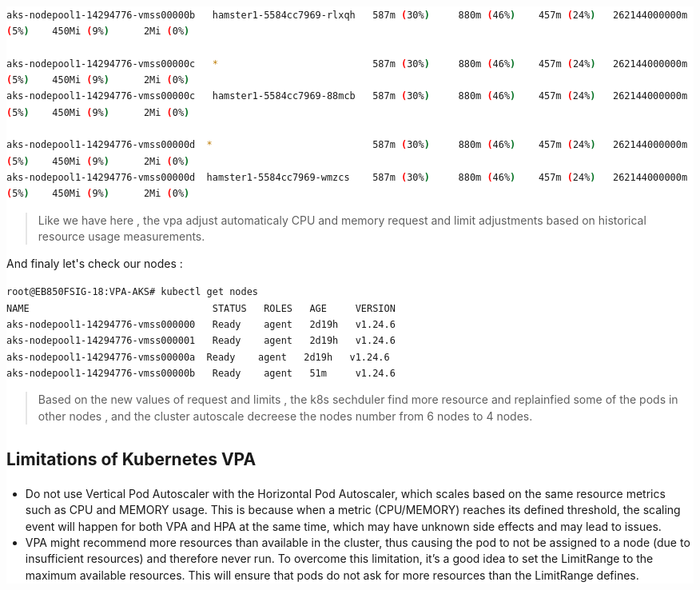 ```bash
aks-nodepool1-14294776-vmss00000b   hamster1-5584cc7969-rlxqh   587m (30%)     880m (46%)    457m (24%)   262144000000m (5%)    450Mi (9%)      2Mi (0%)

aks-nodepool1-14294776-vmss00000c   *                           587m (30%)     880m (46%)    457m (24%)   262144000000m (5%)    450Mi (9%)      2Mi (0%)
aks-nodepool1-14294776-vmss00000c   hamster1-5584cc7969-88mcb   587m (30%)     880m (46%)    457m (24%)   262144000000m (5%)    450Mi (9%)      2Mi (0%)

aks-nodepool1-14294776-vmss00000d  *                            587m (30%)     880m (46%)    457m (24%)   262144000000m (5%)    450Mi (9%)      2Mi (0%)
aks-nodepool1-14294776-vmss00000d  hamster1-5584cc7969-wmzcs    587m (30%)     880m (46%)    457m (24%)   262144000000m (5%)    450Mi (9%)      2Mi (0%)
```
> Like we have here , the vpa adjust automaticaly CPU and memory request and limit adjustments based on historical resource usage measurements.

And finaly let's check our nodes :
```bash
root@EB850FSIG-18:VPA-AKS# kubectl get nodes
NAME                                STATUS   ROLES   AGE     VERSION
aks-nodepool1-14294776-vmss000000   Ready    agent   2d19h   v1.24.6
aks-nodepool1-14294776-vmss000001   Ready    agent   2d19h   v1.24.6
aks-nodepool1-14294776-vmss00000a  Ready    agent   2d19h   v1.24.6
aks-nodepool1-14294776-vmss00000b   Ready    agent   51m     v1.24.6
```
> Based on the new values of request and limits , the k8s sechduler find more resource and replainfied some of the pods in other nodes , and the cluster autoscale decreese the nodes number from 6 nodes to 4 nodes.
## Limitations of Kubernetes VPA
- Do not use Vertical Pod Autoscaler with the Horizontal Pod Autoscaler, which scales based on the same resource metrics such as CPU and MEMORY usage. This is because when a metric (CPU/MEMORY) reaches its defined threshold, the scaling event will happen for both VPA and HPA at the same time, which may have unknown side effects and may lead to issues.
- VPA might recommend more resources than available in the cluster, thus causing the pod to not be assigned to a node (due to insufficient resources) and therefore never run. To overcome this limitation, it’s a good idea to set the LimitRange to the maximum available resources. This will ensure that pods do not ask for more resources than the LimitRange defines.

